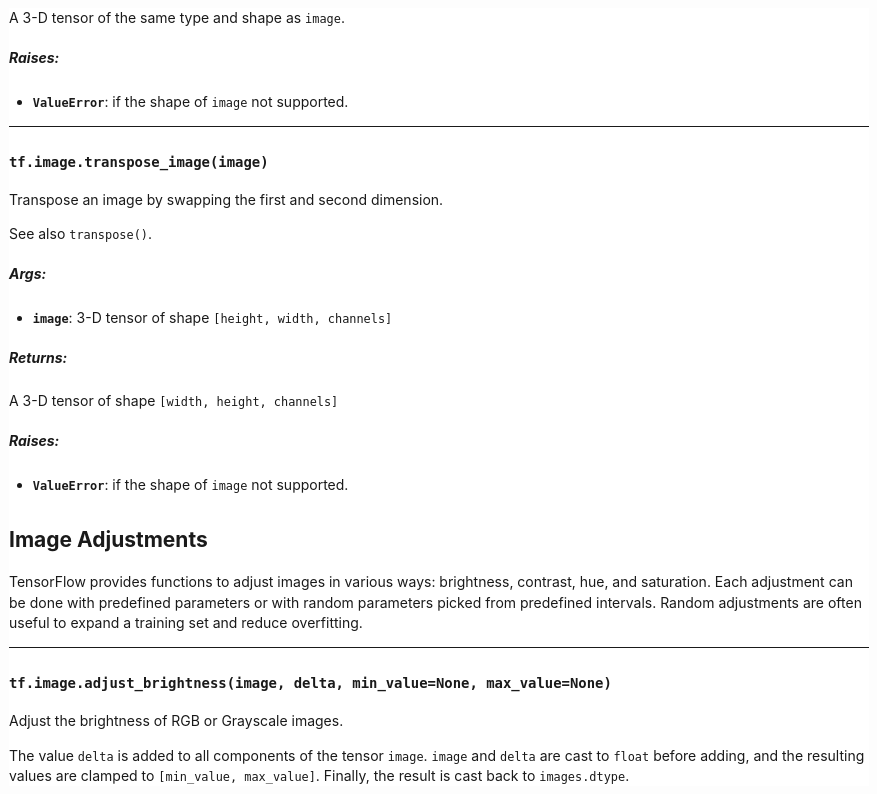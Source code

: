   A 3-D tensor of the same type and shape as `image`.

##### Raises: <a class="md-anchor" id="AUTOGENERATED-raises-"></a>


*  <b>`ValueError`</b>: if the shape of `image` not supported.



- - -

### `tf.image.transpose_image(image)` <a class="md-anchor" id="transpose_image"></a>

Transpose an image by swapping the first and second dimension.

See also `transpose()`.

##### Args: <a class="md-anchor" id="AUTOGENERATED-args-"></a>


*  <b>`image`</b>: 3-D tensor of shape `[height, width, channels]`

##### Returns: <a class="md-anchor" id="AUTOGENERATED-returns-"></a>

  A 3-D tensor of shape `[width, height, channels]`

##### Raises: <a class="md-anchor" id="AUTOGENERATED-raises-"></a>


*  <b>`ValueError`</b>: if the shape of `image` not supported.



## Image Adjustments <a class="md-anchor" id="AUTOGENERATED-image-adjustments"></a>

TensorFlow provides functions to adjust images in various ways: brightness,
contrast, hue, and saturation.  Each adjustment can be done with predefined
parameters or with random parameters picked from predefined intervals.  Random
adjustments are often useful to expand a training set and reduce overfitting.

- - -

### `tf.image.adjust_brightness(image, delta, min_value=None, max_value=None)` <a class="md-anchor" id="adjust_brightness"></a>

Adjust the brightness of RGB or Grayscale images.

The value `delta` is added to all components of the tensor `image`. `image`
and `delta` are cast to `float` before adding, and the resulting values are
clamped to `[min_value, max_value]`. Finally, the result is cast back to
`images.dtype`.
